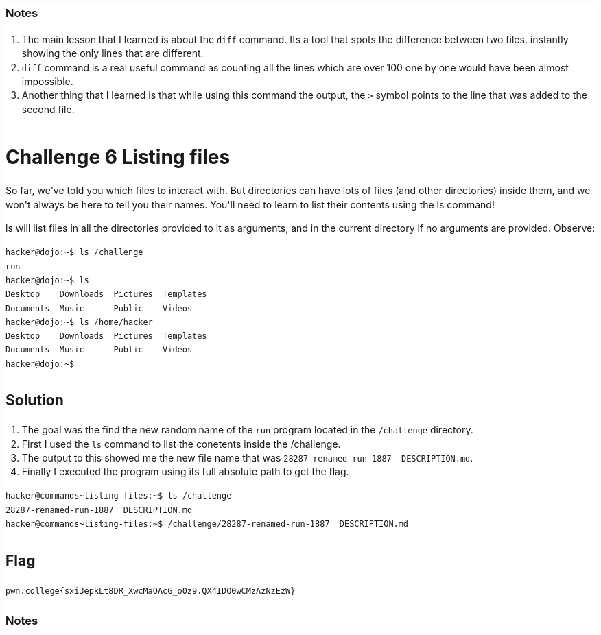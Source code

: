### Notes

1. The main lesson that I learned is about the ```diff``` command. Its a tool that spots the difference between two files.
   instantly showing the only lines that are different.
2. ```diff``` command is a real useful command as counting all the lines which are over 100 one by one would have been almost impossible.
3. Another thing that I learned is that while using this command the output, the `>` symbol points to the line that was added to the second file.

# Challenge 6 Listing files 

So far, we've told you which files to interact with. But directories can have lots of files (and other directories) inside them, and we won't always be here to tell you their names. You'll need to learn to list their contents using the ls command!

ls will list files in all the directories provided to it as arguments, and in the current directory if no arguments are provided. Observe:

```sh
hacker@dojo:~$ ls /challenge
run
hacker@dojo:~$ ls
Desktop    Downloads  Pictures  Templates
Documents  Music      Public    Videos
hacker@dojo:~$ ls /home/hacker
Desktop    Downloads  Pictures  Templates
Documents  Music      Public    Videos
hacker@dojo:~$
```

## Solution 

1. The goal was the find the new random name of the `run` program located in the `/challenge` directory.
2. First I used the `ls` command to list the conetents inside the /challenge.
3. The output to this showed me the new file name that was `28287-renamed-run-1887  DESCRIPTION.md`.
4. Finally I executed the program using its full absolute path to get the flag.

```sh
hacker@commands~listing-files:~$ ls /challenge
28287-renamed-run-1887  DESCRIPTION.md
hacker@commands~listing-files:~$ /challenge/28287-renamed-run-1887  DESCRIPTION.md
```

## Flag

```
pwn.college{sxi3epkLt8DR_XwcMaOAcG_o0z9.QX4IDO0wCMzAzNzEzW}
```

### Notes

